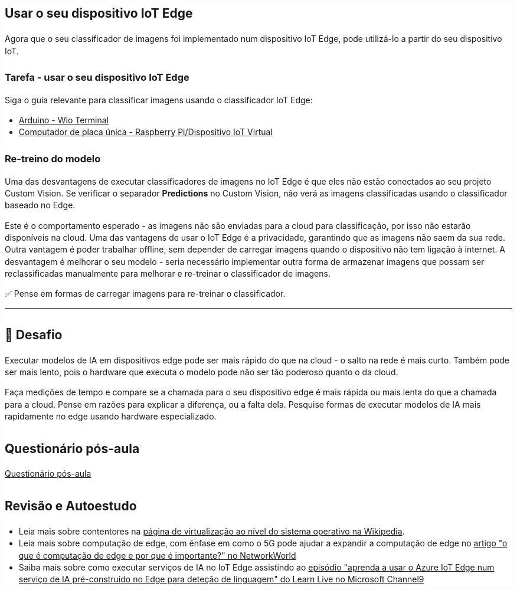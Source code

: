 ## Usar o seu dispositivo IoT Edge

Agora que o seu classificador de imagens foi implementado num dispositivo IoT Edge, pode utilizá-lo a partir do seu dispositivo IoT.

### Tarefa - usar o seu dispositivo IoT Edge

Siga o guia relevante para classificar imagens usando o classificador IoT Edge:

* [Arduino - Wio Terminal](wio-terminal.md)
* [Computador de placa única - Raspberry Pi/Dispositivo IoT Virtual](single-board-computer.md)

### Re-treino do modelo

Uma das desvantagens de executar classificadores de imagens no IoT Edge é que eles não estão conectados ao seu projeto Custom Vision. Se verificar o separador **Predictions** no Custom Vision, não verá as imagens classificadas usando o classificador baseado no Edge.

Este é o comportamento esperado - as imagens não são enviadas para a cloud para classificação, por isso não estarão disponíveis na cloud. Uma das vantagens de usar o IoT Edge é a privacidade, garantindo que as imagens não saem da sua rede. Outra vantagem é poder trabalhar offline, sem depender de carregar imagens quando o dispositivo não tem ligação à internet. A desvantagem é melhorar o seu modelo - seria necessário implementar outra forma de armazenar imagens que possam ser reclassificadas manualmente para melhorar e re-treinar o classificador de imagens.

✅ Pense em formas de carregar imagens para re-treinar o classificador.

---

## 🚀 Desafio

Executar modelos de IA em dispositivos edge pode ser mais rápido do que na cloud - o salto na rede é mais curto. Também pode ser mais lento, pois o hardware que executa o modelo pode não ser tão poderoso quanto o da cloud.

Faça medições de tempo e compare se a chamada para o seu dispositivo edge é mais rápida ou mais lenta do que a chamada para a cloud. Pense em razões para explicar a diferença, ou a falta dela. Pesquise formas de executar modelos de IA mais rapidamente no edge usando hardware especializado.

## Questionário pós-aula

[Questionário pós-aula](https://black-meadow-040d15503.1.azurestaticapps.net/quiz/34)

## Revisão e Autoestudo

* Leia mais sobre contentores na [página de virtualização ao nível do sistema operativo na Wikipedia](https://wikipedia.org/wiki/OS-level_virtualization).
* Leia mais sobre computação de edge, com ênfase em como o 5G pode ajudar a expandir a computação de edge no [artigo "o que é computação de edge e por que é importante?" no NetworkWorld](https://www.networkworld.com/article/3224893/what-is-edge-computing-and-how-its-changing-the-network.html)
* Saiba mais sobre como executar serviços de IA no IoT Edge assistindo ao [episódio "aprenda a usar o Azure IoT Edge num serviço de IA pré-construído no Edge para deteção de linguagem" do Learn Live no Microsoft Channel9](https://channel9.msdn.com/Shows/Learn-Live/Sharpen-Your-AI-Edge-Skills-Episode-4-Learn-How-to-Use-Azure-IoT-Edge-on-a-Pre-Built-AI-Service-on-t?WT.mc_id=academic-17441-jabenn)
